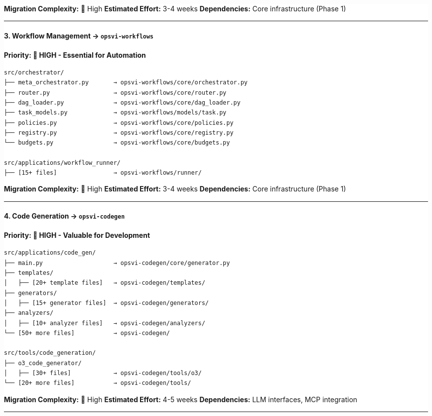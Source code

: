**Migration Complexity:** 🔴 High
**Estimated Effort:** 3-4 weeks
**Dependencies:** Core infrastructure (Phase 1)

---

#### **3. Workflow Management → `opsvi-workflows`**

**Priority: 🔴 HIGH - Essential for Automation**

```
src/orchestrator/
├── meta_orchestrator.py       → opsvi-workflows/core/orchestrator.py
├── router.py                  → opsvi-workflows/core/router.py
├── dag_loader.py              → opsvi-workflows/core/dag_loader.py
├── task_models.py             → opsvi-workflows/models/task.py
├── policies.py                → opsvi-workflows/core/policies.py
├── registry.py                → opsvi-workflows/core/registry.py
└── budgets.py                 → opsvi-workflows/core/budgets.py

src/applications/workflow_runner/
├── [15+ files]                → opsvi-workflows/runner/
```

**Migration Complexity:** 🔴 High
**Estimated Effort:** 3-4 weeks
**Dependencies:** Core infrastructure (Phase 1)

---

#### **4. Code Generation → `opsvi-codegen`**

**Priority: 🔴 HIGH - Valuable for Development**

```
src/applications/code_gen/
├── main.py                    → opsvi-codegen/core/generator.py
├── templates/
│   ├── [20+ template files]   → opsvi-codegen/templates/
├── generators/
│   ├── [15+ generator files]  → opsvi-codegen/generators/
├── analyzers/
│   ├── [10+ analyzer files]   → opsvi-codegen/analyzers/
└── [50+ more files]           → opsvi-codegen/

src/tools/code_generation/
├── o3_code_generator/
│   ├── [30+ files]            → opsvi-codegen/tools/o3/
└── [20+ more files]           → opsvi-codegen/tools/
```

**Migration Complexity:** 🔴 High
**Estimated Effort:** 4-5 weeks
**Dependencies:** LLM interfaces, MCP integration

---

